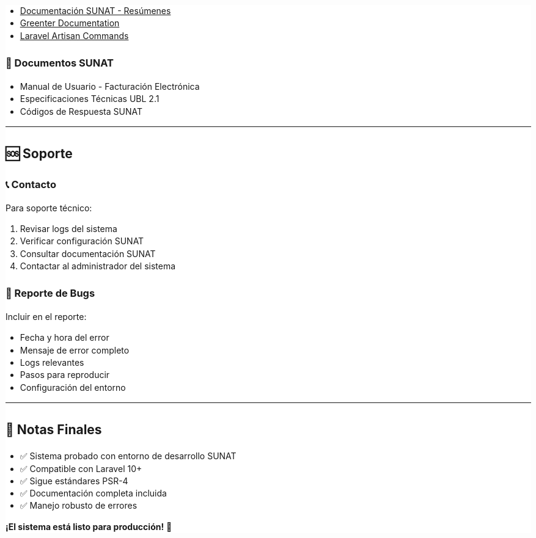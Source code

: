 - [Documentación SUNAT - Resúmenes](https://cpe.sunat.gob.pe/)
- [Greenter Documentation](https://greenter.dev/)
- [Laravel Artisan Commands](https://laravel.com/docs/artisan)

### 📖 Documentos SUNAT

- Manual de Usuario - Facturación Electrónica
- Especificaciones Técnicas UBL 2.1
- Códigos de Respuesta SUNAT

---

## 🆘 Soporte

### 📞 Contacto

Para soporte técnico:
1. Revisar logs del sistema
2. Verificar configuración SUNAT
3. Consultar documentación SUNAT
4. Contactar al administrador del sistema

### 🐛 Reporte de Bugs

Incluir en el reporte:
- Fecha y hora del error
- Mensaje de error completo
- Logs relevantes
- Pasos para reproducir
- Configuración del entorno

---

## 📝 Notas Finales

- ✅ Sistema probado con entorno de desarrollo SUNAT
- ✅ Compatible con Laravel 10+
- ✅ Sigue estándares PSR-4
- ✅ Documentación completa incluida
- ✅ Manejo robusto de errores

**¡El sistema está listo para producción!** 🚀